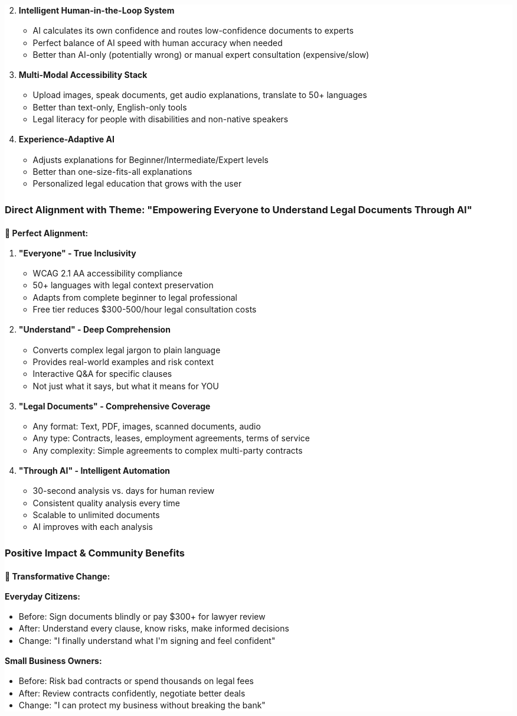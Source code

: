 2. **Intelligent Human-in-the-Loop System**
   - AI calculates its own confidence and routes low-confidence documents to experts
   - Perfect balance of AI speed with human accuracy when needed
   - Better than AI-only (potentially wrong) or manual expert consultation (expensive/slow)

3. **Multi-Modal Accessibility Stack**
   - Upload images, speak documents, get audio explanations, translate to 50+ languages
   - Better than text-only, English-only tools
   - Legal literacy for people with disabilities and non-native speakers

4. **Experience-Adaptive AI**
   - Adjusts explanations for Beginner/Intermediate/Expert levels
   - Better than one-size-fits-all explanations
   - Personalized legal education that grows with the user

### Direct Alignment with Theme: "Empowering Everyone to Understand Legal Documents Through AI"

**🎯 Perfect Alignment:**

1. **"Everyone" - True Inclusivity**
   - WCAG 2.1 AA accessibility compliance
   - 50+ languages with legal context preservation
   - Adapts from complete beginner to legal professional
   - Free tier reduces $300-500/hour legal consultation costs

2. **"Understand" - Deep Comprehension**
   - Converts complex legal jargon to plain language
   - Provides real-world examples and risk context
   - Interactive Q&A for specific clauses
   - Not just what it says, but what it means for YOU

3. **"Legal Documents" - Comprehensive Coverage**
   - Any format: Text, PDF, images, scanned documents, audio
   - Any type: Contracts, leases, employment agreements, terms of service
   - Any complexity: Simple agreements to complex multi-party contracts

4. **"Through AI" - Intelligent Automation**
   - 30-second analysis vs. days for human review
   - Consistent quality analysis every time
   - Scalable to unlimited documents
   - AI improves with each analysis

### Positive Impact & Community Benefits

**👥 Transformative Change:**

**Everyday Citizens:**
- Before: Sign documents blindly or pay $300+ for lawyer review
- After: Understand every clause, know risks, make informed decisions
- Change: "I finally understand what I'm signing and feel confident"

**Small Business Owners:**
- Before: Risk bad contracts or spend thousands on legal fees
- After: Review contracts confidently, negotiate better deals
- Change: "I can protect my business without breaking the bank"
